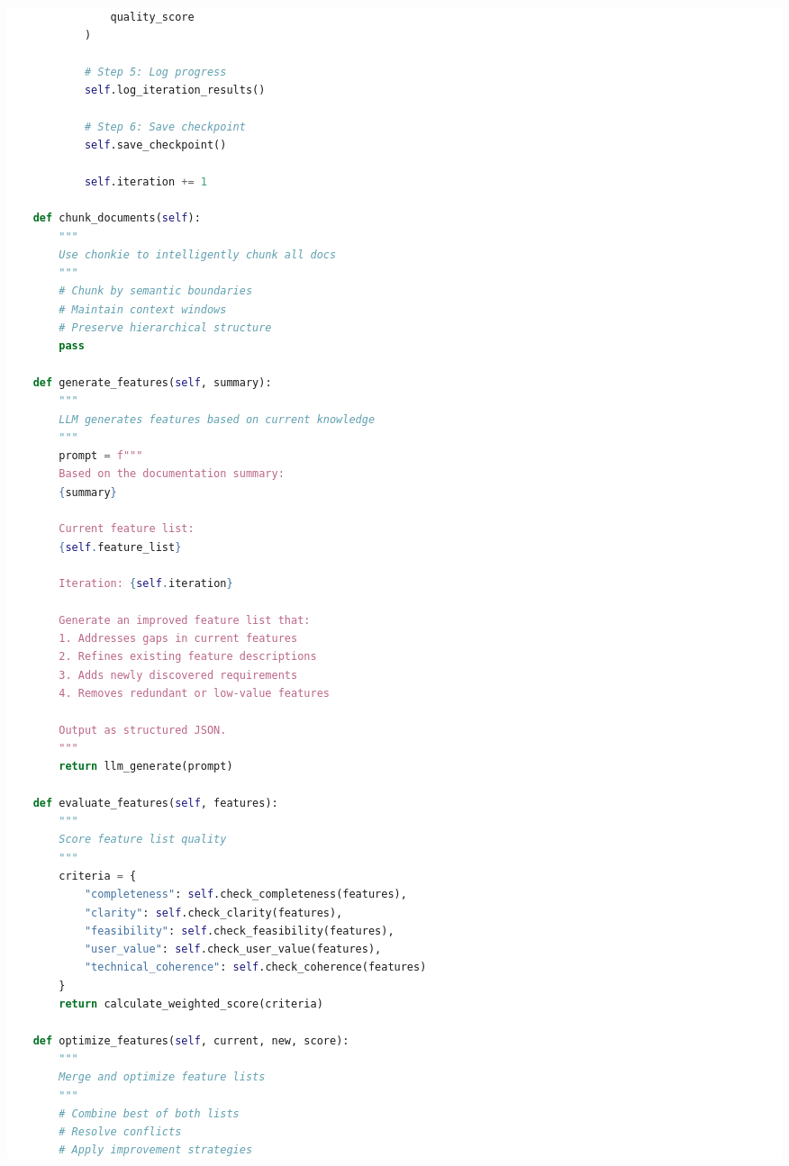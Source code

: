 ```python
                quality_score
            )
            
            # Step 5: Log progress
            self.log_iteration_results()
            
            # Step 6: Save checkpoint
            self.save_checkpoint()
            
            self.iteration += 1
            
    def chunk_documents(self):
        """
        Use chonkie to intelligently chunk all docs
        """
        # Chunk by semantic boundaries
        # Maintain context windows
        # Preserve hierarchical structure
        pass
        
    def generate_features(self, summary):
        """
        LLM generates features based on current knowledge
        """
        prompt = f"""
        Based on the documentation summary:
        {summary}
        
        Current feature list:
        {self.feature_list}
        
        Iteration: {self.iteration}
        
        Generate an improved feature list that:
        1. Addresses gaps in current features
        2. Refines existing feature descriptions
        3. Adds newly discovered requirements
        4. Removes redundant or low-value features
        
        Output as structured JSON.
        """
        return llm_generate(prompt)
        
    def evaluate_features(self, features):
        """
        Score feature list quality
        """
        criteria = {
            "completeness": self.check_completeness(features),
            "clarity": self.check_clarity(features),
            "feasibility": self.check_feasibility(features),
            "user_value": self.check_user_value(features),
            "technical_coherence": self.check_coherence(features)
        }
        return calculate_weighted_score(criteria)
        
    def optimize_features(self, current, new, score):
        """
        Merge and optimize feature lists
        """
        # Combine best of both lists
        # Resolve conflicts
        # Apply improvement strategies
```